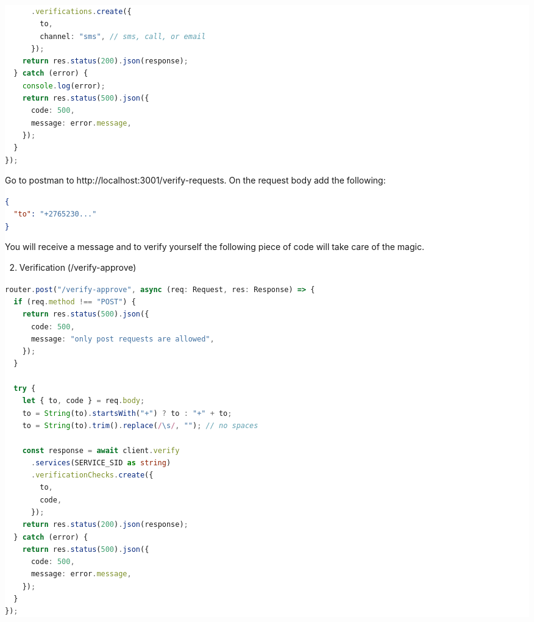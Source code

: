```ts
      .verifications.create({
        to,
        channel: "sms", // sms, call, or email
      });
    return res.status(200).json(response);
  } catch (error) {
    console.log(error);
    return res.status(500).json({
      code: 500,
      message: error.message,
    });
  }
});
```

Go to postman to http://localhost:3001/verify-requests. On the request body add the following:

```json
{
  "to": "+2765230..."
}
```

You will receive a message and to verify yourself the following piece of code will take care of the magic.

2. Verification (/verify-approve)

```ts
router.post("/verify-approve", async (req: Request, res: Response) => {
  if (req.method !== "POST") {
    return res.status(500).json({
      code: 500,
      message: "only post requests are allowed",
    });
  }

  try {
    let { to, code } = req.body;
    to = String(to).startsWith("+") ? to : "+" + to;
    to = String(to).trim().replace(/\s/, ""); // no spaces

    const response = await client.verify
      .services(SERVICE_SID as string)
      .verificationChecks.create({
        to,
        code,
      });
    return res.status(200).json(response);
  } catch (error) {
    return res.status(500).json({
      code: 500,
      message: error.message,
    });
  }
});
```
